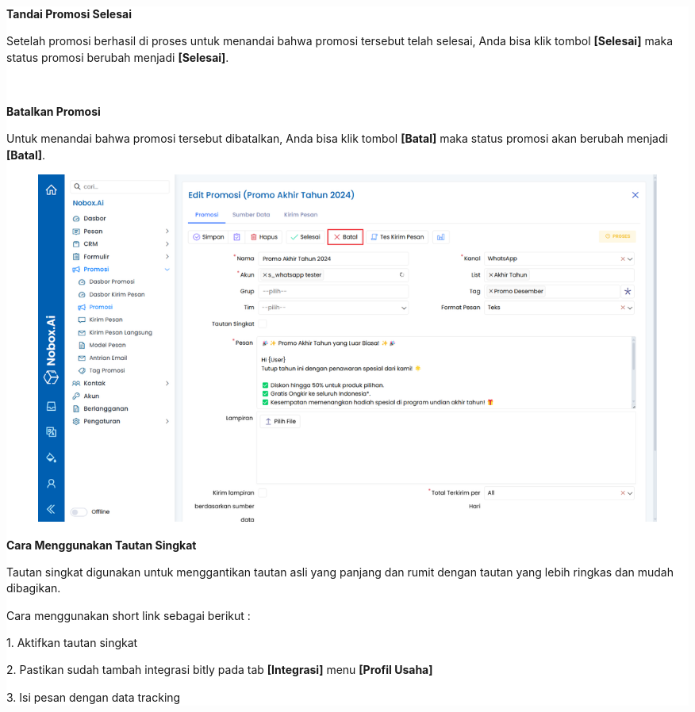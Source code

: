 **Tandai Promosi Selesai**

Setelah promosi berhasil di proses untuk menandai bahwa promosi tersebut telah selesai, Anda bisa klik tombol **\[Selesai]** maka status promosi berubah menjadi **\[Selesai]**.

<figure><img src="https://crm.nobox.ai/media/public/Knowlegde%20Base%20Indo%20Version/Promosi/Promosi/11.%20Promosi%20Selesai.png" alt=""><figcaption></figcaption></figure>

**Batalkan Promosi**

Untuk menandai bahwa promosi tersebut dibatalkan, Anda bisa klik tombol **\[Batal]** maka status promosi akan berubah menjadi **\[Batal]**.

<figure><img src="../../.gitbook/assets/Batalkan-Promosi (1).png" alt=""><figcaption></figcaption></figure>

**Cara Menggunakan Tautan Singkat**

Tautan singkat digunakan untuk menggantikan tautan asli yang panjang dan rumit dengan tautan yang lebih ringkas dan mudah dibagikan.

Cara menggunakan short link sebagai berikut :

1\. Aktifkan tautan singkat

2\. Pastikan sudah tambah integrasi bitly pada tab **\[Integrasi]** menu **\[Profil Usaha]**

3\. Isi pesan dengan data tracking

